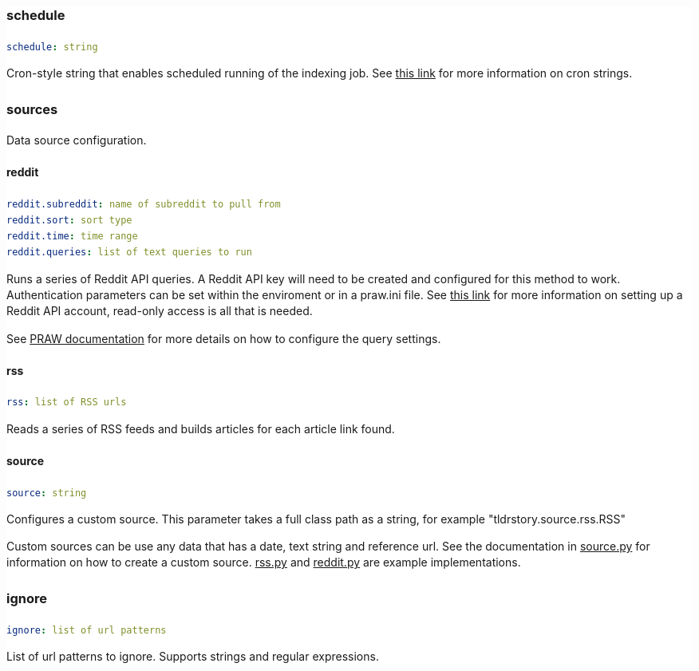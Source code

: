 ### schedule
```yaml
schedule: string
```

Cron-style string that enables scheduled running of the indexing job. See [this link](https://en.wikipedia.org/wiki/Cron) for more information on cron strings.

### sources

Data source configuration.

#### reddit
```yaml
reddit.subreddit: name of subreddit to pull from 
reddit.sort: sort type
reddit.time: time range
reddit.queries: list of text queries to run
```

Runs a series of Reddit API queries. A Reddit API key will need to be created and configured for this method to work. Authentication parameters can be set within the enviroment or in a praw.ini file. See [this link](https://praw.readthedocs.io/en/latest/getting_started/quick_start.html) for more information on setting up a Reddit API account, read-only access is all that is needed.

See [PRAW documentation](https://praw.readthedocs.io/en/latest/code_overview/models/subreddit.html) for more details on how to configure the query settings.

#### rss
```yaml
rss: list of RSS urls
```

Reads a series of RSS feeds and builds articles for each article link found.

#### source
```yaml
source: string
```

Configures a custom source. This parameter takes a full class path as a string, for example "tldrstory.source.rss.RSS"

Custom sources can be use any data that has a date, text string and reference url. See the documentation in [source.py](https://github.com/neuml/tldrstory/blob/master/src/python/tldrstory/source/source.py) for information on how to create a custom source. [rss.py](https://github.com/neuml/tldrstory/blob/master/src/python/tldrstory/source/rss.py) and [reddit.py](https://github.com/neuml/tldrstory/blob/master/src/python/tldrstory/source/reddit.py) are example implementations.

### ignore
```yaml
ignore: list of url patterns
```

List of url patterns to ignore. Supports strings and regular expressions.
